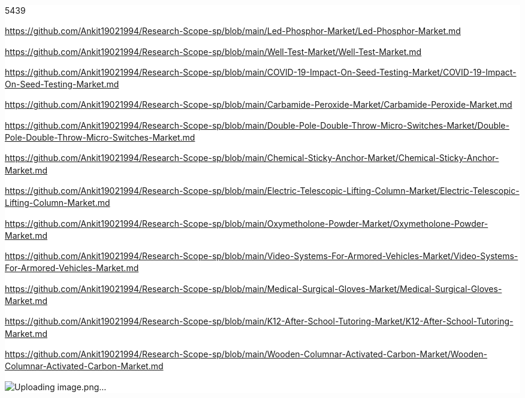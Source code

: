 5439</p><p><a href="https://github.com/Ankit19021994/Research-Scope-sp/blob/main/Led-Phosphor-Market/Led-Phosphor-Market.md">https://github.com/Ankit19021994/Research-Scope-sp/blob/main/Led-Phosphor-Market/Led-Phosphor-Market.md</a></p><p><a href="https://github.com/Ankit19021994/Research-Scope-sp/blob/main/Well-Test-Market/Well-Test-Market.md">https://github.com/Ankit19021994/Research-Scope-sp/blob/main/Well-Test-Market/Well-Test-Market.md</a></p><p><a href="https://github.com/Ankit19021994/Research-Scope-sp/blob/main/COVID-19-Impact-On-Seed-Testing-Market/COVID-19-Impact-On-Seed-Testing-Market.md">https://github.com/Ankit19021994/Research-Scope-sp/blob/main/COVID-19-Impact-On-Seed-Testing-Market/COVID-19-Impact-On-Seed-Testing-Market.md</a></p><p><a href="https://github.com/Ankit19021994/Research-Scope-sp/blob/main/Carbamide-Peroxide-Market/Carbamide-Peroxide-Market.md">https://github.com/Ankit19021994/Research-Scope-sp/blob/main/Carbamide-Peroxide-Market/Carbamide-Peroxide-Market.md</a></p><p><a href="https://github.com/Ankit19021994/Research-Scope-sp/blob/main/Double-Pole-Double-Throw-Micro-Switches-Market/Double-Pole-Double-Throw-Micro-Switches-Market.md">https://github.com/Ankit19021994/Research-Scope-sp/blob/main/Double-Pole-Double-Throw-Micro-Switches-Market/Double-Pole-Double-Throw-Micro-Switches-Market.md</a></p><p><a href="https://github.com/Ankit19021994/Research-Scope-sp/blob/main/Chemical-Sticky-Anchor-Market/Chemical-Sticky-Anchor-Market.md">https://github.com/Ankit19021994/Research-Scope-sp/blob/main/Chemical-Sticky-Anchor-Market/Chemical-Sticky-Anchor-Market.md</a></p><p><a href="https://github.com/Ankit19021994/Research-Scope-sp/blob/main/Electric-Telescopic-Lifting-Column-Market/Electric-Telescopic-Lifting-Column-Market.md">https://github.com/Ankit19021994/Research-Scope-sp/blob/main/Electric-Telescopic-Lifting-Column-Market/Electric-Telescopic-Lifting-Column-Market.md</a></p><p><a href="https://github.com/Ankit19021994/Research-Scope-sp/blob/main/Oxymetholone-Powder-Market/Oxymetholone-Powder-Market.md">https://github.com/Ankit19021994/Research-Scope-sp/blob/main/Oxymetholone-Powder-Market/Oxymetholone-Powder-Market.md</a></p><p><a href="https://github.com/Ankit19021994/Research-Scope-sp/blob/main/Video-Systems-For-Armored-Vehicles-Market/Video-Systems-For-Armored-Vehicles-Market.md">https://github.com/Ankit19021994/Research-Scope-sp/blob/main/Video-Systems-For-Armored-Vehicles-Market/Video-Systems-For-Armored-Vehicles-Market.md</a></p><p><a href="https://github.com/Ankit19021994/Research-Scope-sp/blob/main/Medical-Surgical-Gloves-Market/Medical-Surgical-Gloves-Market.md">https://github.com/Ankit19021994/Research-Scope-sp/blob/main/Medical-Surgical-Gloves-Market/Medical-Surgical-Gloves-Market.md</a></p><p><a href="https://github.com/Ankit19021994/Research-Scope-sp/blob/main/K12-After-School-Tutoring-Market/K12-After-School-Tutoring-Market.md">https://github.com/Ankit19021994/Research-Scope-sp/blob/main/K12-After-School-Tutoring-Market/K12-After-School-Tutoring-Market.md</a></p><p><a href="https://github.com/Ankit19021994/Research-Scope-sp/blob/main/Wooden-Columnar-Activated-Carbon-Market/Wooden-Columnar-Activated-Carbon-Market.md">https://github.com/Ankit19021994/Research-Scope-sp/blob/main/Wooden-Columnar-Activated-Carbon-Market/Wooden-Columnar-Activated-Carbon-Market.md</a></p>
![Uploading image.png…]()
